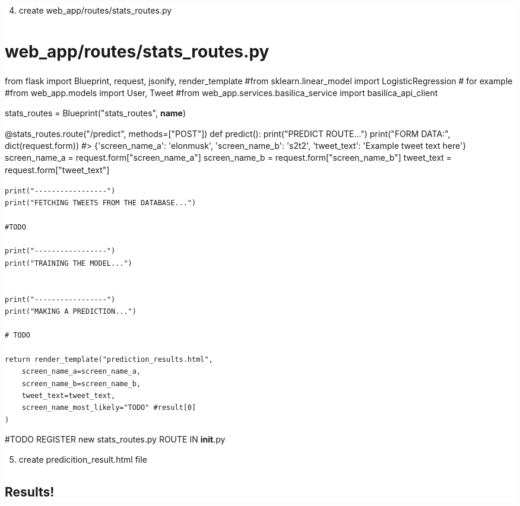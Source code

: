 
4. create web_app/routes/stats_routes.py
# web_app/routes/stats_routes.py

from flask import Blueprint, request, jsonify, render_template
#from sklearn.linear_model import LogisticRegression # for example
#from web_app.models import User, Tweet
#from web_app.services.basilica_service import basilica_api_client

stats_routes = Blueprint("stats_routes", __name__)

@stats_routes.route("/predict", methods=["POST"])
def predict():
    print("PREDICT ROUTE...")
    print("FORM DATA:", dict(request.form)) 
    #> {'screen_name_a': 'elonmusk', 'screen_name_b': 's2t2', 'tweet_text': 'Example tweet text here'}
    screen_name_a = request.form["screen_name_a"]
    screen_name_b = request.form["screen_name_b"]
    tweet_text = request.form["tweet_text"]

    print("-----------------")
    print("FETCHING TWEETS FROM THE DATABASE...")
   
    #TODO

    print("-----------------")
    print("TRAINING THE MODEL...")
    

    print("-----------------")
    print("MAKING A PREDICTION...")

    # TODO
    
    return render_template("prediction_results.html",
        screen_name_a=screen_name_a,
        screen_name_b=screen_name_b,
        tweet_text=tweet_text,
        screen_name_most_likely="TODO" #result[0]
    )

#TODO REGISTER new stats_routes.py ROUTE IN __init__.py



5. create predicition_result.html file

<!DOCTYPE html>
<html lang="en">
<head>
    <meta charset="UTF-8">
    <meta name="viewport" content="width=device-width, initial-scale=1.0">
    <title>Document</title>
</head>
<body>
    <h2>Results!</h2>
